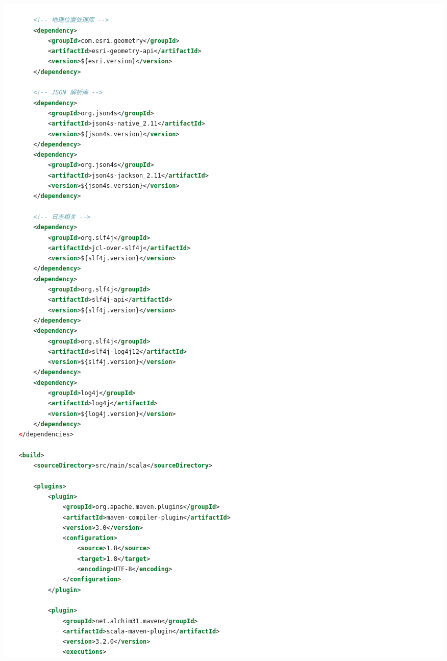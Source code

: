 ```xml

        <!-- 地理位置处理库 -->
        <dependency>
            <groupId>com.esri.geometry</groupId>
            <artifactId>esri-geometry-api</artifactId>
            <version>${esri.version}</version>
        </dependency>

        <!-- JSON 解析库 -->
        <dependency>
            <groupId>org.json4s</groupId>
            <artifactId>json4s-native_2.11</artifactId>
            <version>${json4s.version}</version>
        </dependency>
        <dependency>
            <groupId>org.json4s</groupId>
            <artifactId>json4s-jackson_2.11</artifactId>
            <version>${json4s.version}</version>
        </dependency>

        <!-- 日志相关 -->
        <dependency>
            <groupId>org.slf4j</groupId>
            <artifactId>jcl-over-slf4j</artifactId>
            <version>${slf4j.version}</version>
        </dependency>
        <dependency>
            <groupId>org.slf4j</groupId>
            <artifactId>slf4j-api</artifactId>
            <version>${slf4j.version}</version>
        </dependency>
        <dependency>
            <groupId>org.slf4j</groupId>
            <artifactId>slf4j-log4j12</artifactId>
            <version>${slf4j.version}</version>
        </dependency>
        <dependency>
            <groupId>log4j</groupId>
            <artifactId>log4j</artifactId>
            <version>${log4j.version}</version>
        </dependency>
    </dependencies>

    <build>
        <sourceDirectory>src/main/scala</sourceDirectory>

        <plugins>
            <plugin>
                <groupId>org.apache.maven.plugins</groupId>
                <artifactId>maven-compiler-plugin</artifactId>
                <version>3.0</version>
                <configuration>
                    <source>1.8</source>
                    <target>1.8</target>
                    <encoding>UTF-8</encoding>
                </configuration>
            </plugin>

            <plugin>
                <groupId>net.alchim31.maven</groupId>
                <artifactId>scala-maven-plugin</artifactId>
                <version>3.2.0</version>
                <executions>
```